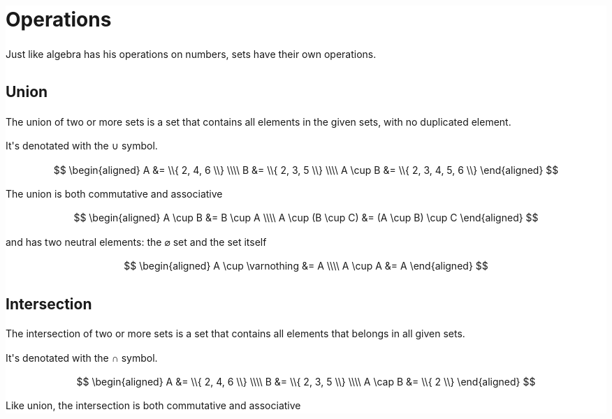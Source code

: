 # Operations

Just like algebra has his operations on numbers, sets have their own operations.

## Union

The union of two or more sets is a set that contains all elements in the given sets, with no duplicated element. 

It's denotated with the $\cup$ symbol.

$$
\begin{aligned}
A &= \\{ 2, 4, 6 \\} \\\\
B &= \\{ 2, 3, 5 \\} \\\\
A \cup B &= \\{ 2, 3, 4, 5, 6 \\}
\end{aligned}
$$

The union is both commutative and associative

$$
\begin{aligned}
A \cup B &= B \cup A \\\\
A \cup (B \cup C) &= (A \cup B) \cup C
\end{aligned}
$$

and has two neutral elements: the $\varnothing$ set and the set itself

$$
\begin{aligned}
A \cup \varnothing &= A \\\\
A \cup A &= A
\end{aligned}
$$

## Intersection

The intersection of two or more sets is a set that contains all elements that belongs in all given sets. 

It's denotated with the $\cap$ symbol.

$$
\begin{aligned}
A &= \\{ 2, 4, 6 \\} \\\\
B &= \\{ 2, 3, 5 \\} \\\\
A \cap B &= \\{ 2 \\}
\end{aligned}
$$

Like union, the intersection is both commutative and associative
